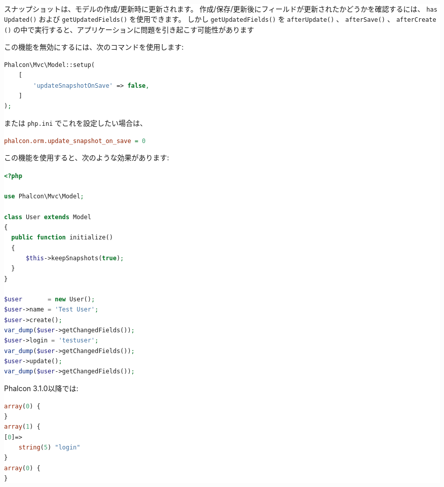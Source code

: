 スナップショットは、モデルの作成/更新時に更新されます。 作成/保存/更新後にフィールドが更新されたかどうかを確認するには、 `hasUpdated()` および `getUpdatedFields()` を使用できます。 しかし `getUpdatedFields()` を `afterUpdate()` 、 `afterSave()` 、 `afterCreate()` の中で実行すると、アプリケーションに問題を引き起こす可能性があります

この機能を無効にするには、次のコマンドを使用します:

```php
Phalcon\Mvc\Model::setup(
    [
        'updateSnapshotOnSave' => false,
    ]
);
```

または `php.ini` でこれを設定したい場合は、

```ini
phalcon.orm.update_snapshot_on_save = 0
```

この機能を使用すると、次のような効果があります:

```php
<?php

use Phalcon\Mvc\Model;

class User extends Model
{
  public function initialize()
  {
      $this->keepSnapshots(true);
  }
}

$user       = new User();
$user->name = 'Test User';
$user->create();
var_dump($user->getChangedFields());
$user->login = 'testuser';
var_dump($user->getChangedFields());
$user->update();
var_dump($user->getChangedFields());
```

Phalcon 3.1.0以降では:

```php
array(0) {
}
array(1) {
[0]=> 
    string(5) "login"
}
array(0) {
}
```
